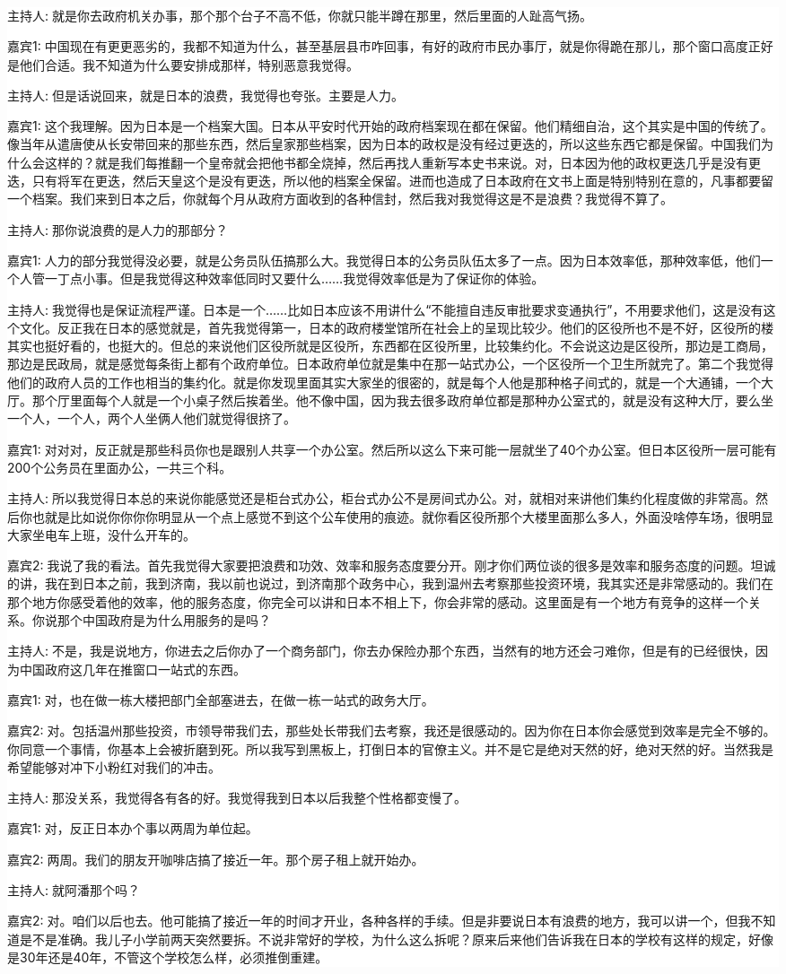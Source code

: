 主持人:
就是你去政府机关办事，那个那个台子不高不低，你就只能半蹲在那里，然后里面的人趾高气扬。

嘉宾1:
中国现在有更更恶劣的，我都不知道为什么，甚至基层县市咋回事，有好的政府市民办事厅，就是你得跪在那儿，那个窗口高度正好是他们合适。我不知道为什么要安排成那样，特别恶意我觉得。

主持人: 但是话说回来，就是日本的浪费，我觉得也夸张。主要是人力。

嘉宾1:
这个我理解。因为日本是一个档案大国。日本从平安时代开始的政府档案现在都在保留。他们精细自治，这个其实是中国的传统了。像当年从遣唐使从长安带回来的那些东西，然后皇家那些档案，因为日本的政权是没有经过更迭的，所以这些东西它都是保留。中国我们为什么会这样的？就是我们每推翻一个皇帝就会把他书都全烧掉，然后再找人重新写本史书来说。对，日本因为他的政权更迭几乎是没有更迭，只有将军在更迭，然后天皇这个是没有更迭，所以他的档案全保留。进而也造成了日本政府在文书上面是特别特别在意的，凡事都要留一个档案。我们来到日本之后，你就每个月从政府方面收到的各种信封，然后我对我觉得这是不是浪费？我觉得不算了。

主持人: 那你说浪费的是人力的那部分？

嘉宾1:
人力的部分我觉得没必要，就是公务员队伍搞那么大。我觉得日本的公务员队伍太多了一点。因为日本效率低，那种效率低，他们一个人管一丁点小事。但是我觉得这种效率低同时又要什么……我觉得效率低是为了保证你的体验。

主持人:
我觉得也是保证流程严谨。日本是一个……比如日本应该不用讲什么“不能擅自违反审批要求变通执行”，不用要求他们，这是没有这个文化。反正我在日本的感觉就是，首先我觉得第一，日本的政府楼堂馆所在社会上的呈现比较少。他们的区役所也不是不好，区役所的楼其实也挺好看的，也挺大的。但总的来说他们区役所就是区役所，东西都在区役所里，比较集约化。不会说这边是区役所，那边是工商局，那边是民政局，就是感觉每条街上都有个政府单位。日本政府单位就是集中在那一站式办公，一个区役所一个卫生所就完了。第二个我觉得他们的政府人员的工作也相当的集约化。就是你发现里面其实大家坐的很密的，就是每个人他是那种格子间式的，就是一个大通铺，一个大厅。那个厅里面每个人就是一个小桌子然后挨着坐。他不像中国，因为我去很多政府单位都是那种办公室式的，就是没有这种大厅，要么坐一个人，一个人，两个人坐俩人他们就觉得很挤了。

嘉宾1:
对对对，反正就是那些科员你也是跟别人共享一个办公室。然后所以这么下来可能一层就坐了40个办公室。但日本区役所一层可能有200个公务员在里面办公，一共三个科。

主持人:
所以我觉得日本总的来说你能感觉还是柜台式办公，柜台式办公不是房间式办公。对，就相对来讲他们集约化程度做的非常高。然后你也就是比如说你你你你明显从一个点上感觉不到这个公车使用的痕迹。就你看区役所那个大楼里面那么多人，外面没啥停车场，很明显大家坐电车上班，没什么开车的。

嘉宾2:
我说了我的看法。首先我觉得大家要把浪费和功效、效率和服务态度要分开。刚才你们两位谈的很多是效率和服务态度的问题。坦诚的讲，我在到日本之前，我到济南，我以前也说过，到济南那个政务中心，我到温州去考察那些投资环境，我其实还是非常感动的。我们在那个地方你感受着他的效率，他的服务态度，你完全可以讲和日本不相上下，你会非常的感动。这里面是有一个地方有竞争的这样一个关系。你说那个中国政府是为什么用服务的是吗？

主持人:
不是，我是说地方，你进去之后你办了一个商务部门，你去办保险办那个东西，当然有的地方还会刁难你，但是有的已经很快，因为中国政府这几年在推窗口一站式的东西。

嘉宾1:
对，也在做一栋大楼把部门全部塞进去，在做一栋一站式的政务大厅。

嘉宾2:
对。包括温州那些投资，市领导带我们去，那些处长带我们去考察，我还是很感动的。因为你在日本你会感觉到效率是完全不够的。你同意一个事情，你基本上会被折磨到死。所以我写到黑板上，打倒日本的官僚主义。并不是它是绝对天然的好，绝对天然的好。当然我是希望能够对冲下小粉红对我们的冲击。

主持人:
那没关系，我觉得各有各的好。我觉得我到日本以后我整个性格都变慢了。

嘉宾1: 对，反正日本办个事以两周为单位起。

嘉宾2: 两周。我们的朋友开咖啡店搞了接近一年。那个房子租上就开始办。

主持人: 就阿潘那个吗？

嘉宾2:
对。咱们以后也去。他可能搞了接近一年的时间才开业，各种各样的手续。但是非要说日本有浪费的地方，我可以讲一个，但我不知道是不是准确。我儿子小学前两天突然要拆。不说非常好的学校，为什么这么拆呢？原来后来他们告诉我在日本的学校有这样的规定，好像是30年还是40年，不管这个学校怎么样，必须推倒重建。
